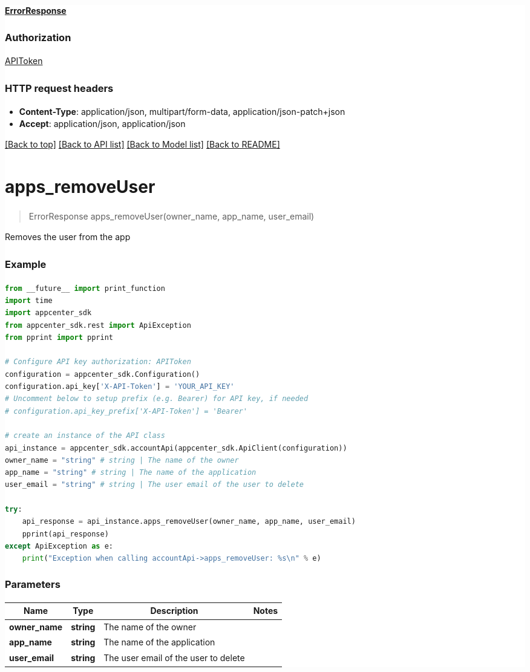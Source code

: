 [**ErrorResponse**](object.md)

### Authorization

[APIToken](../README.md#APIToken)

### HTTP request headers

 - **Content-Type**: application/json, multipart/form-data, application/json-patch+json
 - **Accept**: application/json, application/json

[[Back to top]](#) [[Back to API list]](../README.md#documentation-for-api-endpoints) [[Back to Model list]](../README.md#documentation-for-models) [[Back to README]](../README.md)

# **apps_removeUser**
> ErrorResponse apps_removeUser(owner_name, app_name, user_email)



Removes the user from the app

### Example
```python
from __future__ import print_function
import time
import appcenter_sdk
from appcenter_sdk.rest import ApiException
from pprint import pprint

# Configure API key authorization: APIToken
configuration = appcenter_sdk.Configuration()
configuration.api_key['X-API-Token'] = 'YOUR_API_KEY'
# Uncomment below to setup prefix (e.g. Bearer) for API key, if needed
# configuration.api_key_prefix['X-API-Token'] = 'Bearer'

# create an instance of the API class
api_instance = appcenter_sdk.accountApi(appcenter_sdk.ApiClient(configuration))
owner_name = "string" # string | The name of the owner
app_name = "string" # string | The name of the application
user_email = "string" # string | The user email of the user to delete

try:
    api_response = api_instance.apps_removeUser(owner_name, app_name, user_email)
    pprint(api_response)
except ApiException as e:
    print("Exception when calling accountApi->apps_removeUser: %s\n" % e)
```

### Parameters

Name | Type | Description  | Notes
------------- | ------------- | ------------- | -------------
 **owner_name** | **string**| The name of the owner | 
 **app_name** | **string**| The name of the application | 
 **user_email** | **string**| The user email of the user to delete | 
